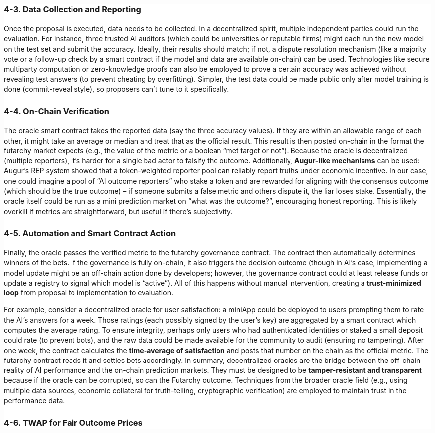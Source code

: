 ### **4-3. Data Collection and Reporting**

Once the proposal is executed, data needs to be collected. In a decentralized spirit, multiple independent parties could run the evaluation. For instance, three trusted AI auditors (which could be universities or reputable firms) might each run the new model on the test set and submit the accuracy. Ideally, their results should match; if not, a dispute resolution mechanism (like a majority vote or a follow-up check by a smart contract if the model and data are available on-chain) can be used. Technologies like secure multiparty computation or zero-knowledge proofs can also be employed to prove a certain accuracy was achieved without revealing test answers (to prevent cheating by overfitting). Simpler, the test data could be made public only after model training is done (commit-reveal style), so proposers can’t tune to it specifically.

### **4-4. On-Chain Verification**

The oracle smart contract takes the reported data (say the three accuracy values). If they are within an allowable range of each other, it might take an average or median and treat that as the official result. This result is then posted on-chain in the format the futarchy market expects (e.g., the value of the metric or a boolean “met target or not”). Because the oracle is decentralized (multiple reporters), it’s harder for a single bad actor to falsify the outcome. Additionally, [**Augur-like mechanisms**](https://blogs.cornell.edu/info2040/2018/11/12/augur-decentralized-prediction-market/#:~:text=betters,their%20share%20of%20the%20winnings) can be used: Augur’s REP system showed that a token-weighted reporter pool can reliably report truths under economic incentive. In our case, one could imagine a pool of “AI outcome reporters” who stake a token and are rewarded for aligning with the consensus outcome (which should be the true outcome) – if someone submits a false metric and others dispute it, the liar loses stake. Essentially, the oracle itself could be run as a mini prediction market on “what was the outcome?”, encouraging honest reporting. This is likely overkill if metrics are straightforward, but useful if there’s subjectivity.

### **4-5. Automation and Smart Contract Action**

Finally, the oracle passes the verified metric to the futarchy governance contract. The contract then automatically determines winners of the bets. If the governance is fully on-chain, it also triggers the decision outcome (though in AI’s case, implementing a model update might be an off-chain action done by developers; however, the governance contract could at least release funds or update a registry to signal which model is “active”). All of this happens without manual intervention, creating a **trust-minimized loop** from proposal to implementation to evaluation.

For example, consider a decentralized oracle for user satisfaction: a miniApp could be deployed to users prompting them to rate the AI’s answers for a week. Those ratings (each possibly signed by the user’s key) are aggregated by a smart contract which computes the average rating. To ensure integrity, perhaps only users who had authenticated identities or staked a small deposit could rate (to prevent bots), and the raw data could be made available for the community to audit (ensuring no tampering). After one week, the contract calculates the **time-average of satisfaction** and posts that number on the chain as the official metric. The futarchy contract reads it and settles bets accordingly. In summary, decentralized oracles are the bridge between the off-chain reality of AI performance and the on-chain prediction markets. They must be designed to be **tamper-resistant and transparent** because if the oracle can be corrupted, so can the Futarchy outcome. Techniques from the broader oracle field (e.g., using multiple data sources, economic collateral for truth-telling, cryptographic verification) are employed to maintain trust in the performance data.

### **4-6. TWAP for Fair Outcome Prices**
